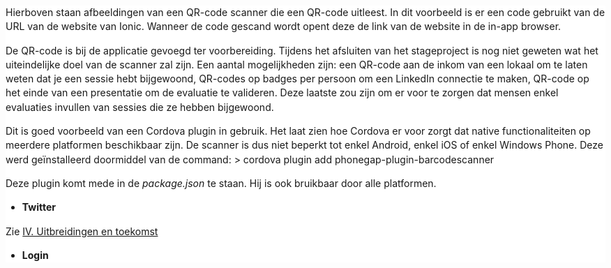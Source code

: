 Hierboven staan afbeeldingen van een QR-code scanner die een QR-code uitleest. In dit voorbeeld is er een code gebruikt van de URL van de website van Ionic. Wanneer de code gescand wordt opent deze de link van de website in de in-app browser. 

De QR-code is bij de applicatie gevoegd ter voorbereiding. Tijdens het afsluiten van het stageproject is nog niet geweten wat het uiteindelijke doel van de scanner zal zijn. Een aantal mogelijkheden zijn: een QR-code aan de inkom van een lokaal om te laten weten dat je een sessie hebt bijgewoond, QR-codes op badges per persoon om een LinkedIn connectie te maken, QR-code op het einde van een presentatie om de evaluatie te valideren. Deze laatste zou zijn om er voor te zorgen dat mensen enkel evaluaties invullen van sessies die ze hebben bijgewoond.

Dit is goed voorbeeld van een Cordova plugin in gebruik. Het laat zien hoe Cordova er voor zorgt dat native functionaliteiten op meerdere platformen beschikbaar zijn. De scanner is dus niet beperkt tot enkel Android, enkel iOS of enkel Windows Phone. Deze werd ge&iuml;nstalleerd doormiddel van de command:
        > cordova plugin add phonegap-plugin-barcodescanner

Deze plugin komt mede in de *package.json* te staan. Hij is ook bruikbaar door alle platformen.

* **Twitter**

Zie [IV. Uitbreidingen en toekomst](../Conclusie/README.md#twitter)


* **Login**
